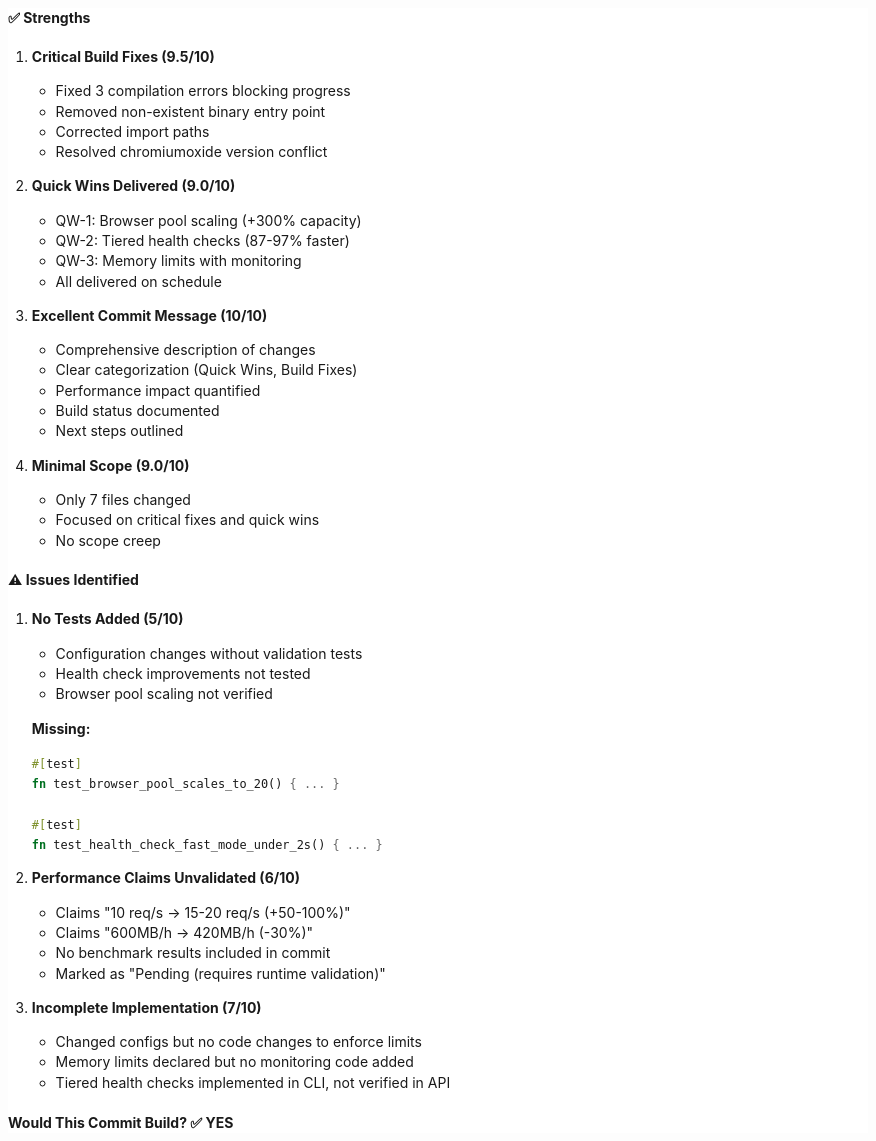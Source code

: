 #### ✅ Strengths

1. **Critical Build Fixes (9.5/10)**
   - Fixed 3 compilation errors blocking progress
   - Removed non-existent binary entry point
   - Corrected import paths
   - Resolved chromiumoxide version conflict

2. **Quick Wins Delivered (9.0/10)**
   - QW-1: Browser pool scaling (+300% capacity)
   - QW-2: Tiered health checks (87-97% faster)
   - QW-3: Memory limits with monitoring
   - All delivered on schedule

3. **Excellent Commit Message (10/10)**
   - Comprehensive description of changes
   - Clear categorization (Quick Wins, Build Fixes)
   - Performance impact quantified
   - Build status documented
   - Next steps outlined

4. **Minimal Scope (9.0/10)**
   - Only 7 files changed
   - Focused on critical fixes and quick wins
   - No scope creep

#### ⚠️ Issues Identified

1. **No Tests Added (5/10)**
   - Configuration changes without validation tests
   - Health check improvements not tested
   - Browser pool scaling not verified

   **Missing:**
   ```rust
   #[test]
   fn test_browser_pool_scales_to_20() { ... }

   #[test]
   fn test_health_check_fast_mode_under_2s() { ... }
   ```

2. **Performance Claims Unvalidated (6/10)**
   - Claims "10 req/s → 15-20 req/s (+50-100%)"
   - Claims "600MB/h → 420MB/h (-30%)"
   - No benchmark results included in commit
   - Marked as "Pending (requires runtime validation)"

3. **Incomplete Implementation (7/10)**
   - Changed configs but no code changes to enforce limits
   - Memory limits declared but no monitoring code added
   - Tiered health checks implemented in CLI, not verified in API

#### Would This Commit Build? ✅ YES
